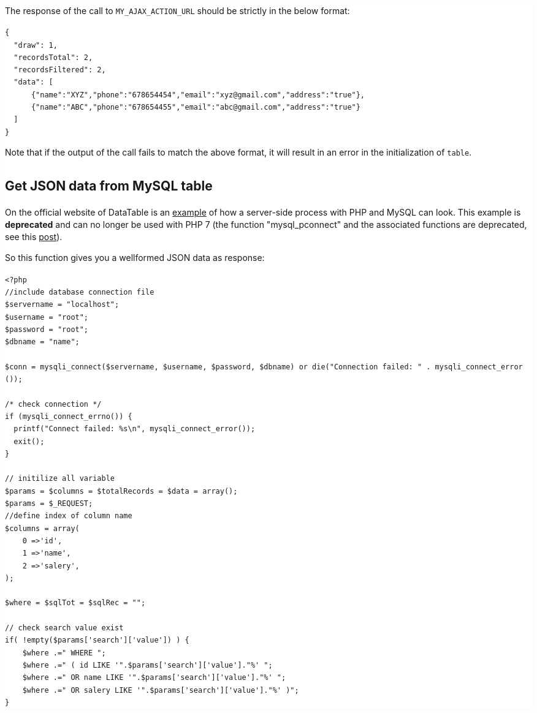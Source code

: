 The response of the call to `MY_AJAX_ACTION_URL` should be strictly in the below format:

  

    {
      "draw": 1,
      "recordsTotal": 2,
      "recordsFiltered": 2,
      "data": [
          {"name":"XYZ","phone":"678654454","email":"xyz@gmail.com","address":"true"},
          {"name":"ABC","phone":"678654455","email":"abc@gmail.com","address":"true"}
      ]
    }

Note that if the output of the call fails to match the above format, it will result in an error in the initialization of `table`.

## Get JSON data from MySQL table
On the official website of DataTable is an [example][1] of how a server-side process with PHP and MySQL can look. This example is **deprecated** and can no longer be used with PHP 7 (the function "mysql_pconnect" and the associated functions are deprecated, see this [post][2]).

So this function gives you a wellformed JSON data as response:

    <?php
    //include database connection file
    $servername = "localhost";
    $username = "root";
    $password = "root";
    $dbname = "name";
    
    $conn = mysqli_connect($servername, $username, $password, $dbname) or die("Connection failed: " . mysqli_connect_error());
    
    /* check connection */
    if (mysqli_connect_errno()) {
      printf("Connect failed: %s\n", mysqli_connect_error());
      exit();
    }
    
    // initilize all variable
    $params = $columns = $totalRecords = $data = array();
    $params = $_REQUEST;
    //define index of column name
    $columns = array(
        0 =>'id',
        1 =>'name',
        2 =>'salery',
    );
    
    $where = $sqlTot = $sqlRec = "";
    
    // check search value exist
    if( !empty($params['search']['value']) ) {
        $where .=" WHERE ";
        $where .=" ( id LIKE '".$params['search']['value']."%' ";
        $where .=" OR name LIKE '".$params['search']['value']."%' ";
        $where .=" OR salery LIKE '".$params['search']['value']."%' )";
    }
    

  [1]: https://datatables.net/reference/api/rows.add()
  [2]: https://datatables.net/reference/option/data
  [3]: https://datatables.net/manual/data/
  [1]: https://datatables.net/development/server-side/php_mysql
  [2]: https://stackoverflow.com/questions/21797118/deprecated-mysql-connect